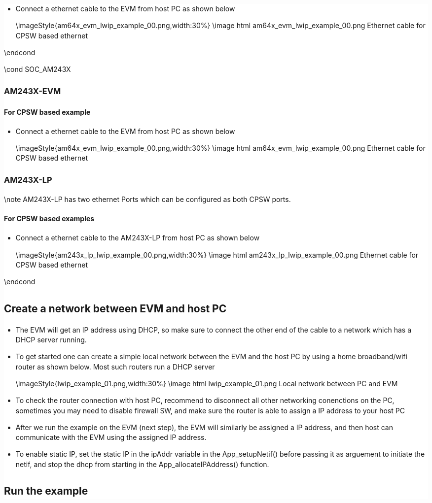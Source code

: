 - Connect a ethernet cable to the EVM from host PC as shown below

  \imageStyle{am64x_evm_lwip_example_00.png,width:30%}
  \image html am64x_evm_lwip_example_00.png Ethernet cable for CPSW based ethernet

\endcond

\cond SOC_AM243X

### AM243X-EVM

#### For CPSW based example

- Connect a ethernet cable to the EVM from host PC as shown below

  \imageStyle{am64x_evm_lwip_example_00.png,width:30%}
  \image html am64x_evm_lwip_example_00.png Ethernet cable for CPSW based ethernet

### AM243X-LP

\note AM243X-LP has two ethernet Ports which can be configured as both CPSW ports.

#### For CPSW based examples

- Connect a ethernet cable to the AM243X-LP from host PC as shown below

  \imageStyle{am243x_lp_lwip_example_00.png,width:30%}
  \image html am243x_lp_lwip_example_00.png Ethernet cable for CPSW based ethernet

\endcond

## Create a network between EVM and host PC

- The EVM will get an IP address using DHCP, so make sure to connect the other end of the cable
to a network which has a DHCP server running.

- To get started one can create a simple local network
  between the EVM and the host PC by using a home broadband/wifi router as shown below.
  Most such routers run a DHCP server

  \imageStyle{lwip_example_01.png,width:30%}
  \image html lwip_example_01.png Local network between PC and EVM

- To check the router connection with host PC, recommend to disconnect all other networking conenctions
  on the PC, sometimes you may need to disable firewall SW, and make sure the router is able
  to assign a IP address to your host PC

- After we run the example on the EVM (next step), the EVM will similarly be assigned a IP address, and then host
  can communicate with the EVM using the assigned IP address.

- To enable static IP, set the static IP in the ipAddr variable in the App_setupNetif() before passing it as arguement
  to initiate the netif, and stop the dhcp from starting in the App_allocateIPAddress() function.

## Run the example
